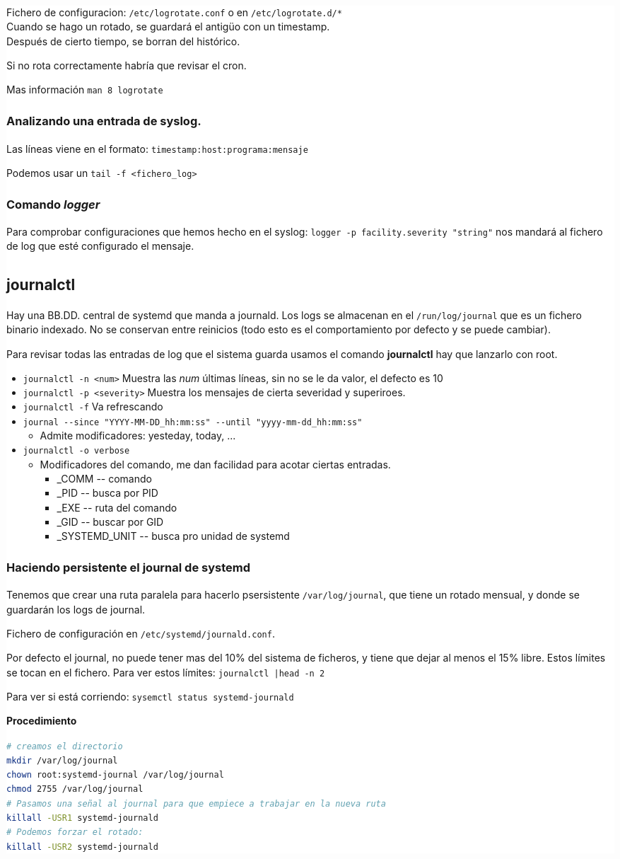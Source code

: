 Fichero de configuracion: `/etc/logrotate.conf` o en `/etc/logrotate.d/*`  
Cuando se hago un rotado, se guardará el antigüo con un timestamp.  
Después de cierto tiempo, se borran del histórico.

Si no rota correctamente habría que revisar el cron.

Mas información `man 8 logrotate`

### Analizando una entrada de syslog.

Las líneas viene en el formato: `timestamp:host:programa:mensaje`

Podemos usar un `tail -f <fichero_log>`

### Comando _logger_

Para comprobar configuraciones que hemos hecho en el syslog: `logger -p facility.severity "string"` nos mandará al fichero de log que esté configurado el mensaje.

## journalctl

Hay una BB.DD. central de systemd que manda a journald. Los logs se almacenan en el `/run/log/journal` que es un fichero binario indexado. No se conservan entre reinicios (todo esto es el comportamiento por defecto y se puede cambiar).

Para revisar todas las entradas de log que el sistema guarda usamos el comando **journalctl** hay que lanzarlo con root. 
* `journalctl -n <num>` Muestra las _num_ últimas líneas, sin no se le da valor, el defecto es 10
* `journalctl -p <severity>` Muestra los mensajes de cierta severidad y superiroes.
* `journalctl -f` Va refrescando
* `journal --since "YYYY-MM-DD_hh:mm:ss" --until "yyyy-mm-dd_hh:mm:ss"`
   * Admite modificadores: yesteday, today, ...
* `journalctl -o verbose`
   * Modificadores del comando, me dan facilidad para acotar ciertas entradas.
      - _COMM -- comando
      - _PID -- busca por PID
      - _EXE -- ruta del comando
      - _GID -- buscar por GID
      - _SYSTEMD_UNIT -- busca pro unidad de systemd
   
### Haciendo persistente el journal de systemd

Tenemos que crear una ruta paralela para hacerlo psersistente `/var/log/journal`, que tiene un rotado mensual, y donde se guardarán los logs de journal.

Fichero de configuración en `/etc/systemd/journald.conf`.

Por defecto el journal, no puede tener mas del 10% del sistema de ficheros, y tiene que dejar al menos el 15% libre. Estos límites se tocan en el fichero. Para ver estos límites: `journalctl |head -n 2`

Para ver si está corriendo: `sysemctl status systemd-journald`

**Procedimiento**

``` bash
# creamos el directorio
mkdir /var/log/journal
chown root:systemd-journal /var/log/journal
chmod 2755 /var/log/journal
# Pasamos una señal al journal para que empiece a trabajar en la nueva ruta
killall -USR1 systemd-journald
# Podemos forzar el rotado:
killall -USR2 systemd-journald
```
